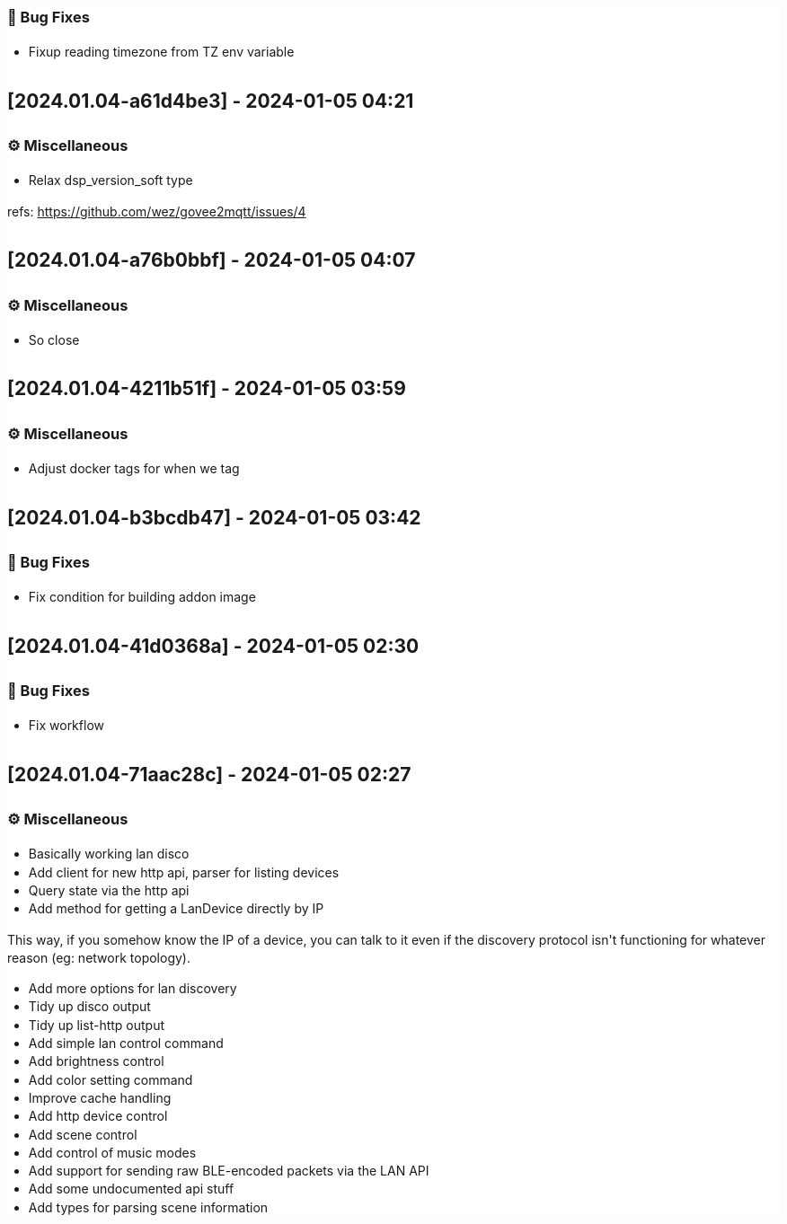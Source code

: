### 🐛 Bug Fixes

- Fixup reading timezone from TZ env variable

## [2024.01.04-a61d4be3] - 2024-01-05 04:21

### ⚙️ Miscellaneous

- Relax dsp_version_soft type

refs: https://github.com/wez/govee2mqtt/issues/4

## [2024.01.04-a76b0bbf] - 2024-01-05 04:07

### ⚙️ Miscellaneous

- So close

## [2024.01.04-4211b51f] - 2024-01-05 03:59

### ⚙️ Miscellaneous

- Adjust docker tags for when we tag

## [2024.01.04-b3bcdb47] - 2024-01-05 03:42

### 🐛 Bug Fixes

- Fix condition for building addon image

## [2024.01.04-41d0368a] - 2024-01-05 02:30

### 🐛 Bug Fixes

- Fix workflow

## [2024.01.04-71aac28c] - 2024-01-05 02:27

### ⚙️ Miscellaneous

- Basically working lan disco
- Add client for new http api, parser for listing devices
- Query state via the http api
- Add method for getting a LanDevice directly by IP

This way, if you somehow know the IP of a device, you can talk
to it even if the discovery protocol isn't functioning for
whatever reason (eg: network topology).
- Add more options for lan discovery
- Tidy up disco output
- Tidy up list-http output
- Add simple lan control command
- Add brightness control
- Add color setting command
- Improve cache handling
- Add http device control
- Add scene control
- Add control of music modes
- Add support for sending raw BLE-encoded packets via the LAN API
- Add some undocumented api stuff
- Add types for parsing scene information